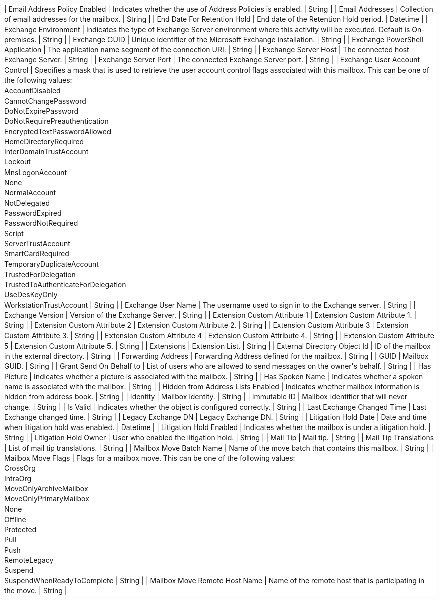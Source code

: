 | Email Address Policy Enabled   | Indicates whether the use of Address Policies is enabled.   | String   |
| Email Addresses   | Collection of email addresses for the mailbox.   | String   |
| End Date For Retention Hold   | End date of the Retention Hold period.   | Datetime   |
| Exchange Environment   | Indicates the type of Exchange Server environment where this activity will be executed. Default is On-premises.   | String   |
| Exchange GUID   | Unique identifier of the Microsoft Exchange installation.   | String   |
| Exchange PowerShell Application   | The application name segment of the connection URI.   | String   |
| Exchange Server Host   | The connected host Exchange Server.   | String   |
| Exchange Server Port   | The connected Exchange Server port.   | String   |
| Exchange User Account Control   | Specifies a mask that is used to retrieve the user account control flags associated with this mailbox. This can be one of the following values:<br>AccountDisabled <br>CannotChangePassword <br>DoNotExpirePassword <br>DoNotRequirePreauthentication <br>EncryptedTextPasswordAllowed <br>HomeDirectoryRequired <br>InterDomainTrustAccount <br>Lockout <br>MnsLogonAccount <br>None <br>NormalAccount <br>NotDelegated <br>PasswordExpired <br>PasswordNotRequired <br>Script <br>ServerTrustAccount <br>SmartCardRequired <br>TemporaryDuplicateAccount <br>TrustedForDelegation <br>TrustedToAuthenticateForDelegation <br>UseDesKeyOnly <br>WorkstationTrustAccount | String   |
| Exchange User Name   | The username used to sign in to the Exchange server.   | String   |
| Exchange Version   | Version of the Exchange Server.   | String   |
| Extension Custom Attribute 1   | Extension Custom Attribute 1.   | String   |
| Extension Custom Attribute 2   | Extension Custom Attribute 2.   | String   |
| Extension Custom Attribute 3   | Extension Custom Attribute 3.   | String   |
| Extension Custom Attribute 4   | Extension Custom Attribute 4.   | String   |
| Extension Custom Attribute 5   | Extension Custom Attribute 5.   | String   |
| Extensions   | Extension List.   | String   |
| External Directory Object Id   | ID of the mailbox in the external directory.   | String   |
| Forwarding Address   | Forwarding Address defined for the mailbox.   | String   |
| GUID   | Mailbox GUID.   | String   |
| Grant Send On Behalf to   | List of users who are allowed to send messages on the owner's behalf.   | String   |
| Has Picture   | Indicates whether a picture is associated with the mailbox.   | String   |
| Has Spoken Name   | Indicates whether a spoken name is associated with the mailbox.   | String   |
| Hidden from Address Lists Enabled   | Indicates whether mailbox information is hidden from address book.   | String   |
| Identity   | Mailbox identity.   | String   |
| Immutable ID   | Mailbox identifier that will never change.   | String   |
| Is Valid   | Indicates whether the object is configured correctly.   | String   |
| Last Exchange Changed Time   | Last Exchange changed time.   | String   |
| Legacy Exchange DN   | Legacy Exchange DN.   | String   |
| Litigation Hold Date   | Date and time when litigation hold was enabled.   | Datetime   |
| Litigation Hold Enabled   | Indicates whether the mailbox is under a litigation hold.   | String   |
| Litigation Hold Owner   | User who enabled the litigation hold.   | String   |
| Mail Tip   | Mail tip.   | String   |
| Mail Tip Translations   | List of mail tip translations.   | String   |
| Mailbox Move Batch Name   | Name of the move batch that contains this mailbox.   | String   |
| Mailbox Move Flags   | Flags for a mailbox move. This can be one of the following values: <br>CrossOrg<br>IntraOrg<br>MoveOnlyArchiveMailbox<br>MoveOnlyPrimaryMailbox<br>None<br>Offline<br>Protected<br>Pull<br>Push<br>RemoteLegacy<br>Suspend<br>SuspendWhenReadyToComplete   | String   |
| Mailbox Move Remote Host Name   | Name of the remote host that is participating in the move.   | String   |